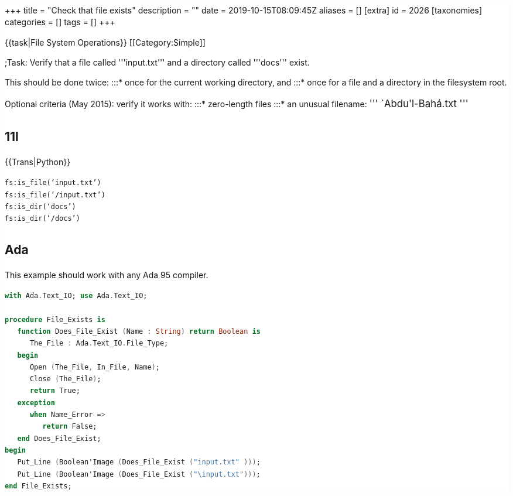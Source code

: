 +++
title = "Check that file exists"
description = ""
date = 2019-10-15T08:09:45Z
aliases = []
[extra]
id = 2026
[taxonomies]
categories = []
tags = []
+++

{{task|File System Operations}} [[Category:Simple]]

;Task:
Verify that a file called     '''input.txt'''     and   a directory called     '''docs'''     exist.


This should be done twice:
:::*   once for the current working directory,   and
:::*   once for a file and a directory in the filesystem root.



Optional criteria (May 2015):   verify it works with:
:::*   zero-length files
:::*   an unusual filename:   <big> ''' `Abdu'l-Bahá.txt ''' </big>





## 11l

{{Trans|Python}}

```11l
fs:is_file(‘input.txt’)
fs:is_file(‘/input.txt’)
fs:is_dir(‘docs’)
fs:is_dir(‘/docs’)
```



## Ada

This example should work with any Ada 95 compiler.

```ada
with Ada.Text_IO; use Ada.Text_IO;

procedure File_Exists is
   function Does_File_Exist (Name : String) return Boolean is
      The_File : Ada.Text_IO.File_Type;
   begin
      Open (The_File, In_File, Name);
      Close (The_File);
      return True;
   exception
      when Name_Error =>
         return False;
   end Does_File_Exist;
begin
   Put_Line (Boolean'Image (Does_File_Exist ("input.txt" )));
   Put_Line (Boolean'Image (Does_File_Exist ("\input.txt")));
end File_Exists;
```
